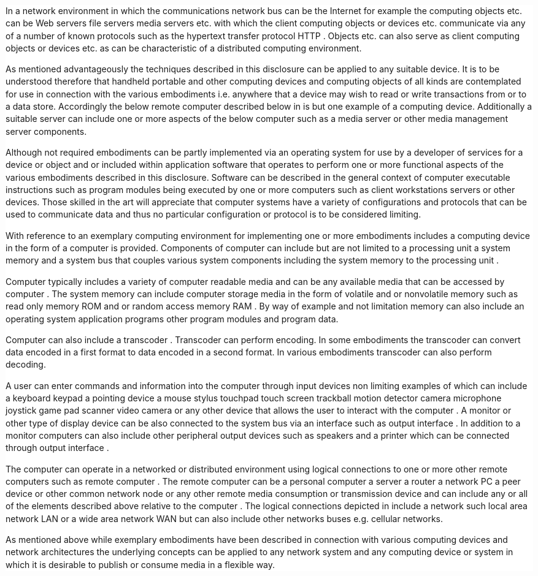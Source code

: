 In a network environment in which the communications network bus can be the Internet for example the computing objects etc. can be Web servers file servers media servers etc. with which the client computing objects or devices etc. communicate via any of a number of known protocols such as the hypertext transfer protocol HTTP . Objects etc. can also serve as client computing objects or devices etc. as can be characteristic of a distributed computing environment.

As mentioned advantageously the techniques described in this disclosure can be applied to any suitable device. It is to be understood therefore that handheld portable and other computing devices and computing objects of all kinds are contemplated for use in connection with the various embodiments i.e. anywhere that a device may wish to read or write transactions from or to a data store. Accordingly the below remote computer described below in is but one example of a computing device. Additionally a suitable server can include one or more aspects of the below computer such as a media server or other media management server components.

Although not required embodiments can be partly implemented via an operating system for use by a developer of services for a device or object and or included within application software that operates to perform one or more functional aspects of the various embodiments described in this disclosure. Software can be described in the general context of computer executable instructions such as program modules being executed by one or more computers such as client workstations servers or other devices. Those skilled in the art will appreciate that computer systems have a variety of configurations and protocols that can be used to communicate data and thus no particular configuration or protocol is to be considered limiting.

With reference to an exemplary computing environment for implementing one or more embodiments includes a computing device in the form of a computer is provided. Components of computer can include but are not limited to a processing unit a system memory and a system bus that couples various system components including the system memory to the processing unit .

Computer typically includes a variety of computer readable media and can be any available media that can be accessed by computer . The system memory can include computer storage media in the form of volatile and or nonvolatile memory such as read only memory ROM and or random access memory RAM . By way of example and not limitation memory can also include an operating system application programs other program modules and program data.

Computer can also include a transcoder . Transcoder can perform encoding. In some embodiments the transcoder can convert data encoded in a first format to data encoded in a second format. In various embodiments transcoder can also perform decoding.

A user can enter commands and information into the computer through input devices non limiting examples of which can include a keyboard keypad a pointing device a mouse stylus touchpad touch screen trackball motion detector camera microphone joystick game pad scanner video camera or any other device that allows the user to interact with the computer . A monitor or other type of display device can be also connected to the system bus via an interface such as output interface . In addition to a monitor computers can also include other peripheral output devices such as speakers and a printer which can be connected through output interface .

The computer can operate in a networked or distributed environment using logical connections to one or more other remote computers such as remote computer . The remote computer can be a personal computer a server a router a network PC a peer device or other common network node or any other remote media consumption or transmission device and can include any or all of the elements described above relative to the computer . The logical connections depicted in include a network such local area network LAN or a wide area network WAN but can also include other networks buses e.g. cellular networks.

As mentioned above while exemplary embodiments have been described in connection with various computing devices and network architectures the underlying concepts can be applied to any network system and any computing device or system in which it is desirable to publish or consume media in a flexible way.
